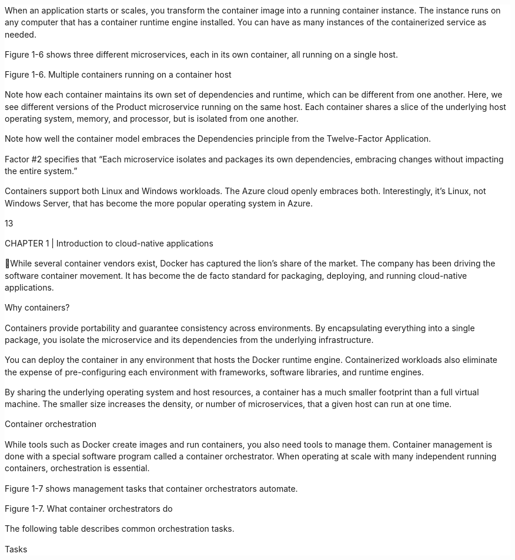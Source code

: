 When an application starts or scales, you transform the container image into a running container
instance. The instance runs on any computer that has a container runtime engine installed. You can
have as many instances of the containerized service as needed.

Figure 1-6 shows three different microservices, each in its own container, all running on a single host.

Figure 1-6. Multiple containers running on a container host

Note how each container maintains its own set of dependencies and runtime, which can be different
from one another. Here, we see different versions of the Product microservice running on the same
host. Each container shares a slice of the underlying host operating system, memory, and processor,
but is isolated from one another.

Note how well the container model embraces the Dependencies principle from the Twelve-Factor
Application.

Factor #2 specifies that “Each microservice isolates and packages its own dependencies, embracing
changes without impacting the entire system.”

Containers support both Linux and Windows workloads. The Azure cloud openly embraces both.
Interestingly, it’s Linux, not Windows Server, that has become the more popular operating system in
Azure.

13

CHAPTER 1 | Introduction to cloud-native applications

While several container vendors exist, Docker has captured the lion’s share of the market. The
company has been driving the software container movement. It has become the de facto standard for
packaging, deploying, and running cloud-native applications.

Why containers?

Containers provide portability and guarantee consistency across environments. By encapsulating
everything into a single package, you isolate the microservice and its dependencies from the
underlying infrastructure.

You can deploy the container in any environment that hosts the Docker runtime engine. Containerized
workloads also eliminate the expense of pre-configuring each environment with frameworks, software
libraries, and runtime engines.

By sharing the underlying operating system and host resources, a container has a much smaller
footprint than a full virtual machine. The smaller size increases the density, or number of
microservices, that a given host can run at one time.

Container orchestration

While tools such as Docker create images and run containers, you also need tools to manage them.
Container management is done with a special software program called a container orchestrator.
When operating at scale with many independent running containers, orchestration is essential.

Figure 1-7 shows management tasks that container orchestrators automate.

Figure 1-7. What container orchestrators do

The following table describes common orchestration tasks.

Tasks
